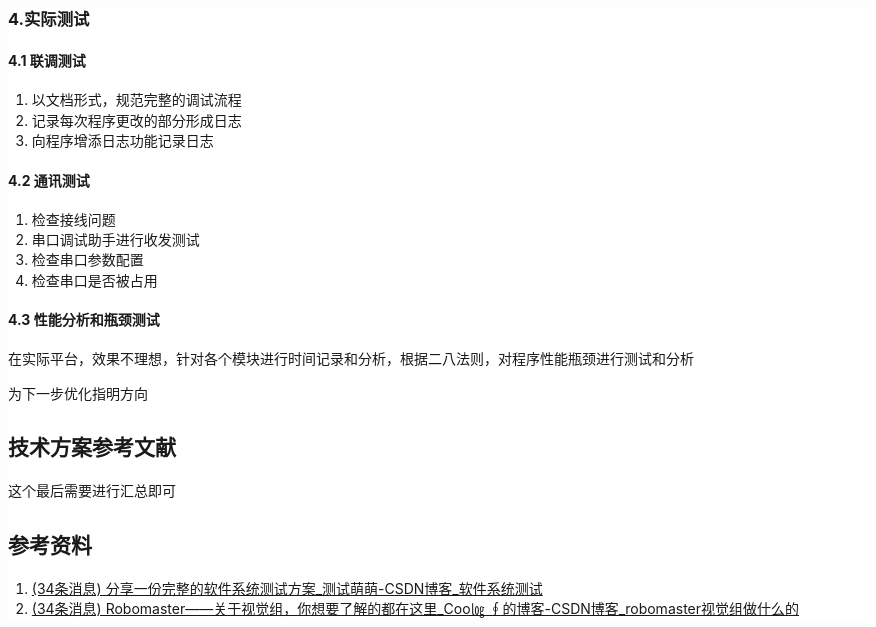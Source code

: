 ### 4.实际测试

#### 4.1 联调测试

1. 以文档形式，规范完整的调试流程
2. 记录每次程序更改的部分形成日志
3. 向程序增添日志功能记录日志

#### 4.2 通讯测试

1. 检查接线问题
2. 串口调试助手进行收发测试
3. 检查串口参数配置
4. 检查串口是否被占用

#### 4.3 性能分析和瓶颈测试

在实际平台，效果不理想，针对各个模块进行时间记录和分析，根据二八法则，对程序性能瓶颈进行测试和分析

为下一步优化指明方向

## 技术方案参考文献

这个最后需要进行汇总即可

## 参考资料

1. [(34条消息) 分享一份完整的软件系统测试方案_测试萌萌-CSDN博客_软件系统测试](https://blog.csdn.net/weixin_50829653/article/details/115246088)
1. [(34条消息) Robomaster——关于视觉组，你想要了解的都在这里_Coo㏒ ∮的博客-CSDN博客_robomaster视觉组做什么的](https://blog.csdn.net/weixin_42754478/article/details/108159529)

